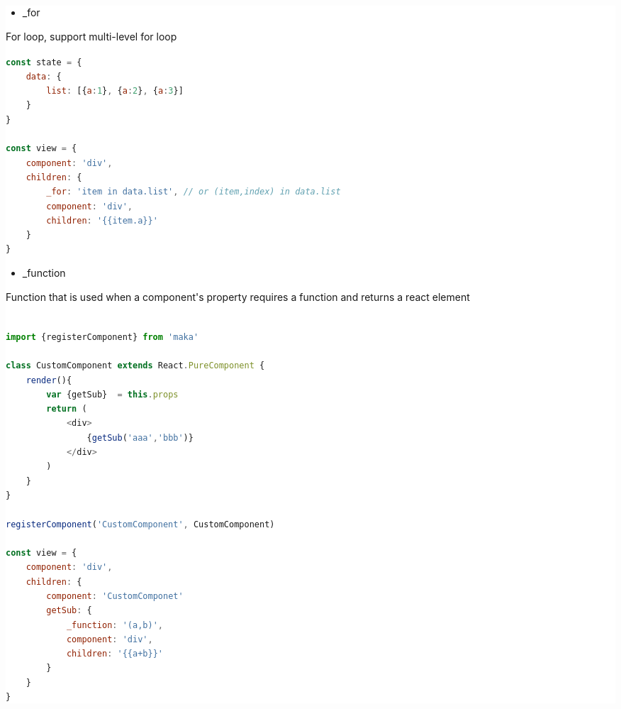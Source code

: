 - _for

For loop, support multi-level for loop

```javascript
const state = {
    data: {
        list: [{a:1}, {a:2}, {a:3}]
    }
}

const view = {
    component: 'div',
    children: {
        _for: 'item in data.list', // or (item,index) in data.list
        component: 'div',
        children: '{{item.a}}'
    }
}
```

- _function

Function that is used when a component's property requires a function and returns a react element

```javascript

import {registerComponent} from 'maka'

class CustomComponent extends React.PureComponent {
    render(){
        var {getSub}  = this.props
        return (
            <div>
                {getSub('aaa','bbb')}
            </div>
        )
    }
}

registerComponent('CustomComponent', CustomComponent)

const view = {
    component: 'div',
    children: {
        component: 'CustomComponet'
        getSub: {
            _function: '(a,b)',
            component: 'div',
            children: '{{a+b}}'
        }
    }
}

```

